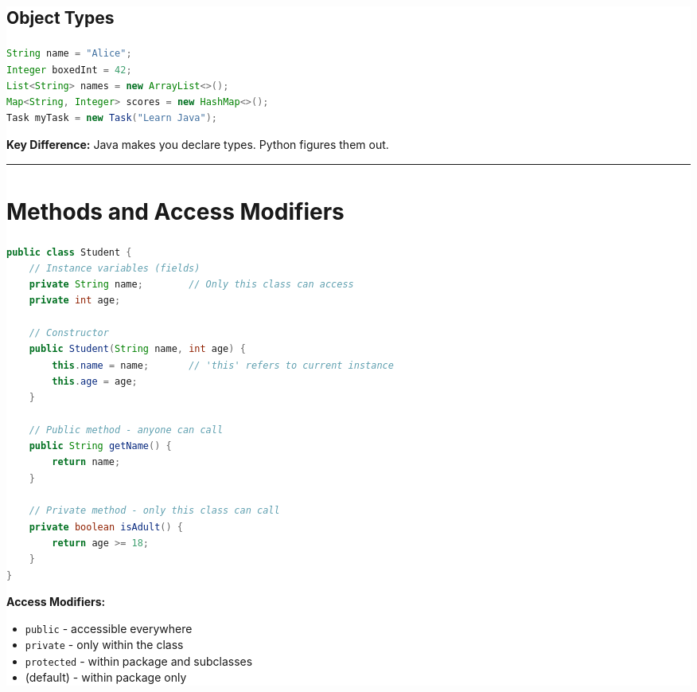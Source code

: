 ## Object Types
```java
String name = "Alice";
Integer boxedInt = 42;
List<String> names = new ArrayList<>();
Map<String, Integer> scores = new HashMap<>();
Task myTask = new Task("Learn Java");
```

</div>

</div>

<div class="mt-6 p-4 bg-blue-50 border-2 border-blue-400 rounded">

**Key Difference:** Java makes you declare types. Python figures them out.

</div>

---

# Methods and Access Modifiers

```java
public class Student {
    // Instance variables (fields)
    private String name;        // Only this class can access
    private int age;
    
    // Constructor
    public Student(String name, int age) {
        this.name = name;       // 'this' refers to current instance
        this.age = age;
    }
    
    // Public method - anyone can call
    public String getName() {
        return name;
    }
    
    // Private method - only this class can call
    private boolean isAdult() {
        return age >= 18;
    }
}
```

<div class="mt-4">

**Access Modifiers:**
- `public` - accessible everywhere
- `private` - only within the class
- `protected` - within package and subclasses
- (default) - within package only
